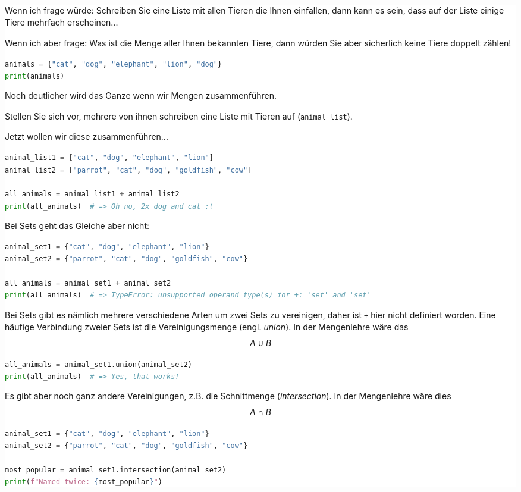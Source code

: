 Wenn ich frage würde: Schreiben Sie eine Liste mit allen Tieren die Ihnen einfallen, dann kann es sein, dass auf der Liste einige Tiere mehrfach erscheinen...

Wenn ich aber frage: Was ist die Menge aller Ihnen bekannten Tiere, dann würden Sie aber sicherlich keine Tiere doppelt zählen!

```python
animals = {"cat", "dog", "elephant", "lion", "dog"}
print(animals)
```

Noch deutlicher wird das Ganze wenn wir Mengen zusammenführen.

Stellen Sie sich vor, mehrere von ihnen schreiben eine Liste mit Tieren auf (`animal_list`).

Jetzt wollen wir diese zusammenführen...

```python
animal_list1 = ["cat", "dog", "elephant", "lion"]
animal_list2 = ["parrot", "cat", "dog", "goldfish", "cow"]

all_animals = animal_list1 + animal_list2
print(all_animals)  # => Oh no, 2x dog and cat :(
```

Bei Sets geht das Gleiche aber nicht:



```python
animal_set1 = {"cat", "dog", "elephant", "lion"}
animal_set2 = {"parrot", "cat", "dog", "goldfish", "cow"}

all_animals = animal_set1 + animal_set2
print(all_animals)  # => TypeError: unsupported operand type(s) for +: 'set' and 'set'
```

Bei Sets gibt es nämlich mehrere verschiedene Arten um zwei Sets zu vereinigen, daher ist `+` hier nicht definiert worden. Eine häufige Verbindung zweier Sets ist die Vereinigungsmenge (engl. *union*). In der Mengenlehre wäre das
$$
A \cup B
$$




```python
all_animals = animal_set1.union(animal_set2)
print(all_animals)  # => Yes, that works!
```

Es gibt aber noch ganz andere Vereinigungen, z.B. die Schnittmenge (*intersection*). In der Mengenlehre wäre dies 
$$
A \cap B
$$

```python
animal_set1 = {"cat", "dog", "elephant", "lion"}
animal_set2 = {"parrot", "cat", "dog", "goldfish", "cow"}

most_popular = animal_set1.intersection(animal_set2)
print(f"Named twice: {most_popular}")
```
